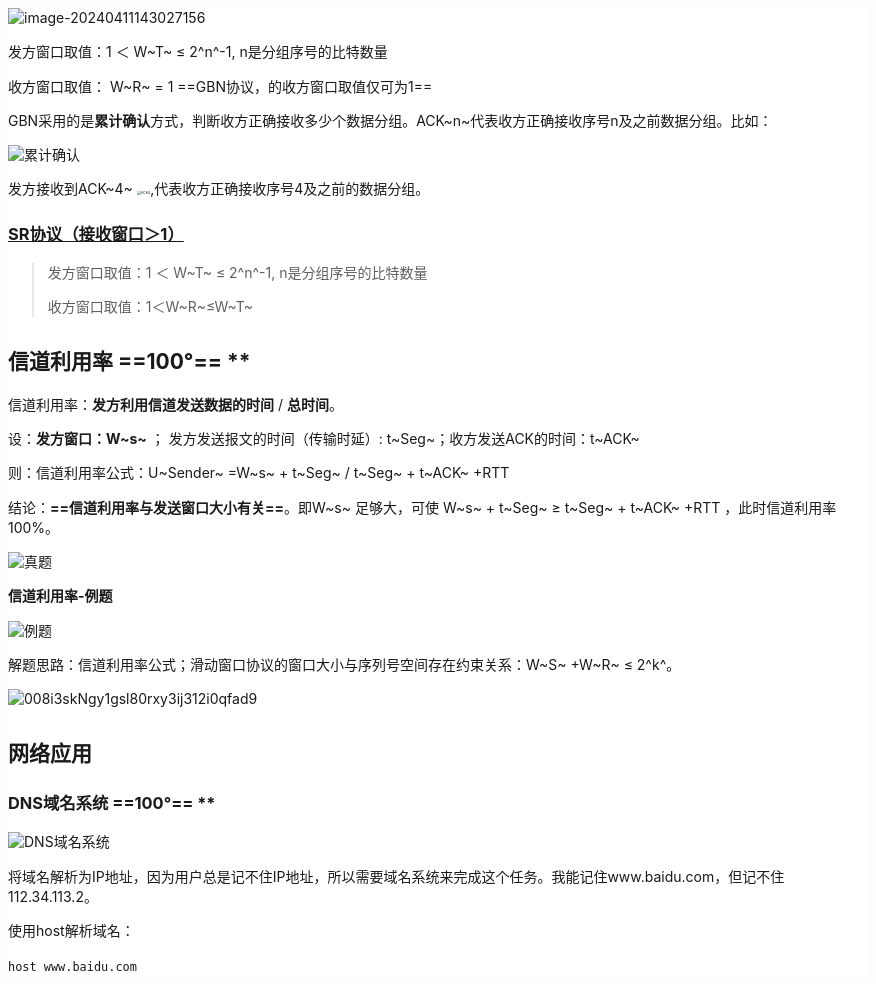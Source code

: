 ![image-20240411143027156](https://cdn.jsdelivr.net/gh/zhengzhenning/imageBeds@main/images/image-20240411143027156.png)

发方窗口取值：1 ＜ W~T~  ≤  2^n^-1, n是分组序号的比特数量 

收方窗口取值： W~R~  = 1 ==GBN协议，的收方窗口取值仅可为1==

GBN采用的是**累计确认**方式，判断收方正确接收多少个数据分组。ACK~n~代表收方正确接收序号n及之前数据分组。比如：

![累计确认](https://cdn.jsdelivr.net/gh/zhengzhenning/imageBeds@main/images/008eGmZEgy1gpf3cpje6kj31mi0kogqk.jpg)

发方接收到ACK~4~ <img src="https://cdn.jsdelivr.net/gh/zhengzhenning/imageBeds@main/images/008eGmZEgy1gpf3cqh1zrj301q018dfq.jpg" alt="ACK4" style="zoom:25%;" />,代表收方正确接收序号4及之前的数据分组。

### [**SR协议（接收窗口＞1）**](https://www.bilibili.com/video/BV1c4411d7jb/?p=27)

> 发方窗口取值：1 ＜ W~T~  ≤  2^n^-1, n是分组序号的比特数量 
>
> 收方窗口取值：1＜W~R~≤W~T~



## 信道利用率  ==100°== **

信道利用率：**发方利用信道发送数据的时间** / **总时间**。

设：**发方窗口：W~s~**  ； 发方发送报文的时间（传输时延）: t~Seg~；收方发送ACK的时间：t~ACK~

则：信道利用率公式：U~Sender~ =W~s~ +  t~Seg~ /  t~Seg~ + t~ACK~ +RTT

结论：**==信道利用率与发送窗口大小有关==**。即W~s~ 足够大，可使 W~s~ +  t~Seg~ ≥   t~Seg~ + t~ACK~ +RTT ，此时信道利用率100%。

![真题](https://cdn.jsdelivr.net/gh/zhengzhenning/imageBeds@main/images/008i3skNgy1gsl6ce36s2j30o204i752.jpg)

**信道利用率-例题**

![例题](https://cdn.jsdelivr.net/gh/zhengzhenning/imageBeds@main/images/008i3skNgy1gsl7mpkxrtj30q104yaah.jpg)

解题思路：信道利用率公式；滑动窗口协议的窗口大小与序列号空间存在约束关系：W~S~ +W~R~ ≤ 2^k^。

![008i3skNgy1gsl80rxy3ij312i0qfad9](https://cdn.jsdelivr.net/gh/zhengzhenning/imageBeds@main/images/008i3skNgy1gsl80rxy3ij312i0qfad9.jpg)



## 网络应用

### DNS域名系统 ==100°==  **

![DNS域名系统](https://cdn.jsdelivr.net/gh/zhengzhenning/imageBeds@main/images/008i3skNgy1gvhdp56ixlj60u013qn1802.jpg)



将域名解析为IP地址，因为用户总是记不住IP地址，所以需要域名系统来完成这个任务。我能记住www.baidu.com，但记不住112.34.113.2。

使用host解析域名：

```
host www.baidu.com
```
